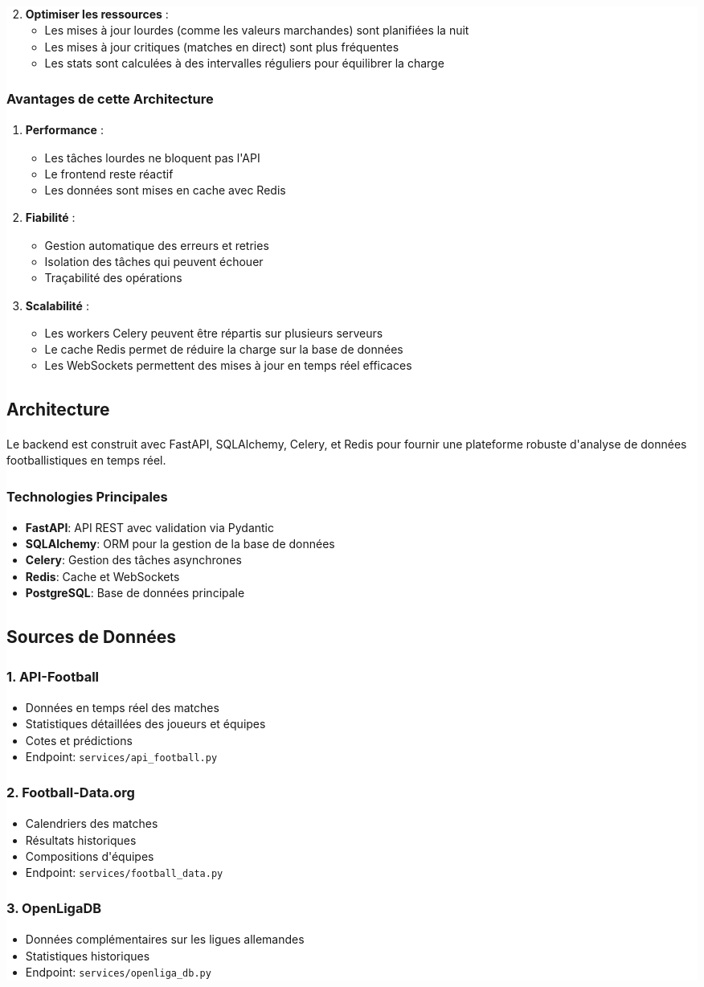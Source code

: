 2. **Optimiser les ressources** :
   - Les mises à jour lourdes (comme les valeurs marchandes) sont planifiées la nuit
   - Les mises à jour critiques (matches en direct) sont plus fréquentes
   - Les stats sont calculées à des intervalles réguliers pour équilibrer la charge

### Avantages de cette Architecture

1. **Performance** :
   - Les tâches lourdes ne bloquent pas l'API
   - Le frontend reste réactif
   - Les données sont mises en cache avec Redis

2. **Fiabilité** :
   - Gestion automatique des erreurs et retries
   - Isolation des tâches qui peuvent échouer
   - Traçabilité des opérations

3. **Scalabilité** :
   - Les workers Celery peuvent être répartis sur plusieurs serveurs
   - Le cache Redis permet de réduire la charge sur la base de données
   - Les WebSockets permettent des mises à jour en temps réel efficaces

## Architecture

Le backend est construit avec FastAPI, SQLAlchemy, Celery, et Redis pour fournir une plateforme robuste d'analyse de données footballistiques en temps réel.

### Technologies Principales

- **FastAPI**: API REST avec validation via Pydantic
- **SQLAlchemy**: ORM pour la gestion de la base de données
- **Celery**: Gestion des tâches asynchrones
- **Redis**: Cache et WebSockets
- **PostgreSQL**: Base de données principale

## Sources de Données

### 1. API-Football
- Données en temps réel des matches
- Statistiques détaillées des joueurs et équipes
- Cotes et prédictions
- Endpoint: `services/api_football.py`

### 2. Football-Data.org
- Calendriers des matches
- Résultats historiques
- Compositions d'équipes
- Endpoint: `services/football_data.py`

### 3. OpenLigaDB
- Données complémentaires sur les ligues allemandes
- Statistiques historiques
- Endpoint: `services/openliga_db.py`
